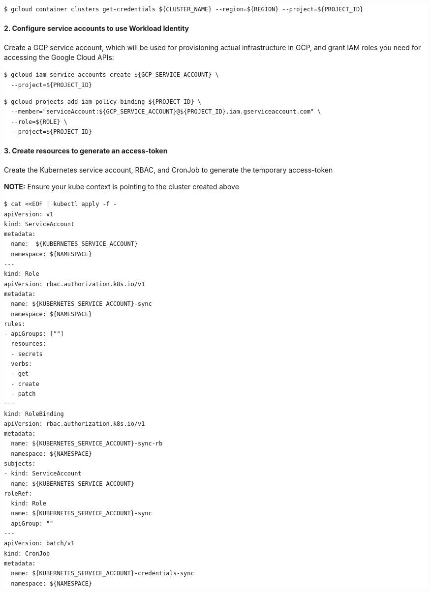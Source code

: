 ```console
$ gcloud container clusters get-credentials ${CLUSTER_NAME} --region=${REGION} --project=${PROJECT_ID}
```

#### 2. Configure service accounts to use Workload Identity

Create a GCP service account, which will be used for provisioning actual
infrastructure in GCP, and grant IAM roles you need for accessing the Google
Cloud APIs:

```console
$ gcloud iam service-accounts create ${GCP_SERVICE_ACCOUNT} \
  --project=${PROJECT_ID}
```
```console
$ gcloud projects add-iam-policy-binding ${PROJECT_ID} \
  --member="serviceAccount:${GCP_SERVICE_ACCOUNT}@${PROJECT_ID}.iam.gserviceaccount.com" \
  --role=${ROLE} \
  --project=${PROJECT_ID}
```

#### 3. Create resources to generate an access-token
Create the Kubernetes service account, RBAC, and CronJob to generate the temporary access-token

**NOTE:** Ensure your kube context is pointing to the cluster created above

```console
$ cat <<EOF | kubectl apply -f -
apiVersion: v1
kind: ServiceAccount
metadata:
  name:  ${KUBERNETES_SERVICE_ACCOUNT}
  namespace: ${NAMESPACE}
---
kind: Role
apiVersion: rbac.authorization.k8s.io/v1
metadata:
  name: ${KUBERNETES_SERVICE_ACCOUNT}-sync
  namespace: ${NAMESPACE}
rules:
- apiGroups: [""]
  resources:
  - secrets
  verbs:
  - get
  - create
  - patch
---
kind: RoleBinding
apiVersion: rbac.authorization.k8s.io/v1
metadata:
  name: ${KUBERNETES_SERVICE_ACCOUNT}-sync-rb
  namespace: ${NAMESPACE}
subjects:
- kind: ServiceAccount
  name: ${KUBERNETES_SERVICE_ACCOUNT}
roleRef:
  kind: Role
  name: ${KUBERNETES_SERVICE_ACCOUNT}-sync
  apiGroup: ""
---
apiVersion: batch/v1
kind: CronJob
metadata:
  name: ${KUBERNETES_SERVICE_ACCOUNT}-credentials-sync
  namespace: ${NAMESPACE}
```
